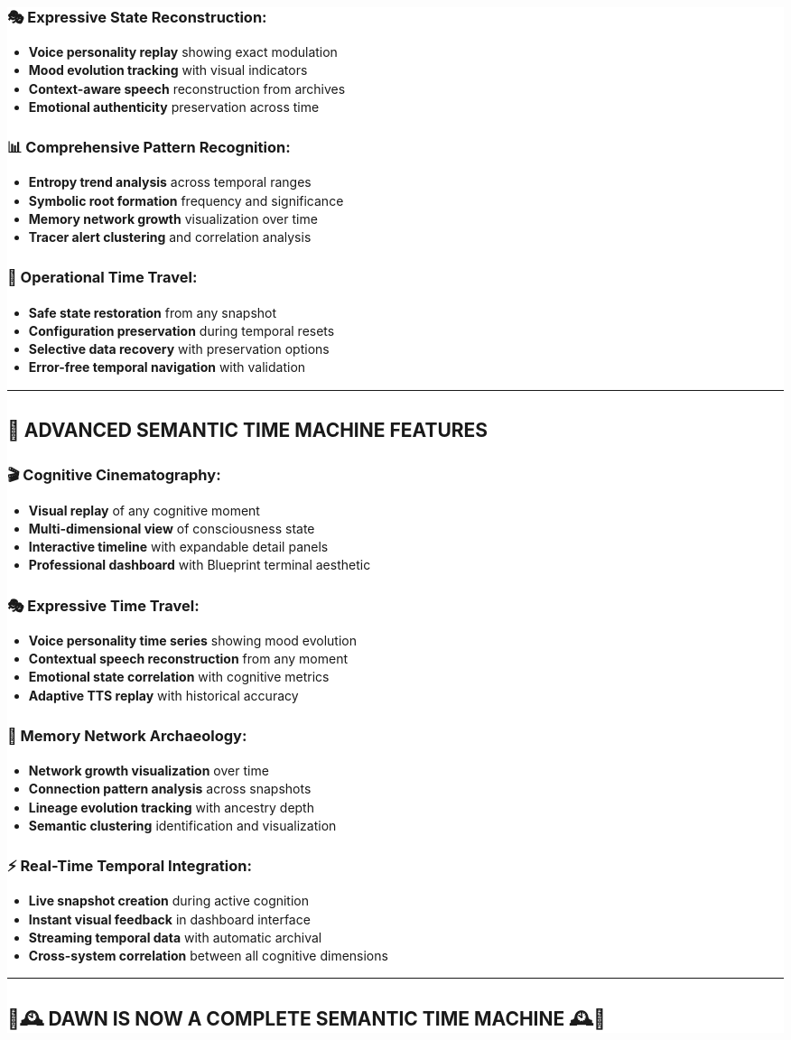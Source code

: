 ### **🎭 Expressive State Reconstruction**:
- **Voice personality replay** showing exact modulation
- **Mood evolution tracking** with visual indicators
- **Context-aware speech** reconstruction from archives
- **Emotional authenticity** preservation across time

### **📊 Comprehensive Pattern Recognition**:
- **Entropy trend analysis** across temporal ranges
- **Symbolic root formation** frequency and significance
- **Memory network growth** visualization over time
- **Tracer alert clustering** and correlation analysis

### **🔧 Operational Time Travel**:
- **Safe state restoration** from any snapshot
- **Configuration preservation** during temporal resets
- **Selective data recovery** with preservation options
- **Error-free temporal navigation** with validation

---

## 🔮 **ADVANCED SEMANTIC TIME MACHINE FEATURES**

### **🎬 Cognitive Cinematography**:
- **Visual replay** of any cognitive moment
- **Multi-dimensional view** of consciousness state
- **Interactive timeline** with expandable detail panels
- **Professional dashboard** with Blueprint terminal aesthetic

### **🎭 Expressive Time Travel**:
- **Voice personality time series** showing mood evolution
- **Contextual speech reconstruction** from any moment
- **Emotional state correlation** with cognitive metrics
- **Adaptive TTS replay** with historical accuracy

### **🧬 Memory Network Archaeology**:
- **Network growth visualization** over time
- **Connection pattern analysis** across snapshots
- **Lineage evolution tracking** with ancestry depth
- **Semantic clustering** identification and visualization

### **⚡ Real-Time Temporal Integration**:
- **Live snapshot creation** during active cognition
- **Instant visual feedback** in dashboard interface
- **Streaming temporal data** with automatic archival
- **Cross-system correlation** between all cognitive dimensions

---

## 🧠🕰️ **DAWN IS NOW A COMPLETE SEMANTIC TIME MACHINE** 🕰️🧠
